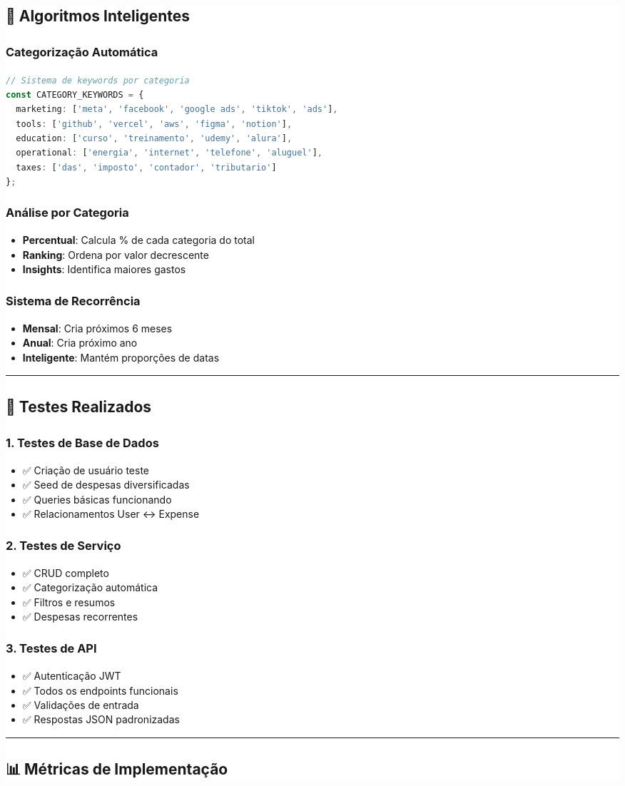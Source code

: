 
## 🤖 Algoritmos Inteligentes

### Categorização Automática
```typescript
// Sistema de keywords por categoria
const CATEGORY_KEYWORDS = {
  marketing: ['meta', 'facebook', 'google ads', 'tiktok', 'ads'],
  tools: ['github', 'vercel', 'aws', 'figma', 'notion'],
  education: ['curso', 'treinamento', 'udemy', 'alura'],
  operational: ['energia', 'internet', 'telefone', 'aluguel'],
  taxes: ['das', 'imposto', 'contador', 'tributario']
};
```

### Análise por Categoria
- **Percentual**: Calcula % de cada categoria do total
- **Ranking**: Ordena por valor decrescente
- **Insights**: Identifica maiores gastos

### Sistema de Recorrência
- **Mensal**: Cria próximos 6 meses
- **Anual**: Cria próximo ano
- **Inteligente**: Mantém proporções de datas

---

## 🧪 Testes Realizados

### 1. Testes de Base de Dados
- ✅ Criação de usuário teste
- ✅ Seed de despesas diversificadas
- ✅ Queries básicas funcionando
- ✅ Relacionamentos User ↔ Expense

### 2. Testes de Serviço
- ✅ CRUD completo
- ✅ Categorização automática
- ✅ Filtros e resumos
- ✅ Despesas recorrentes

### 3. Testes de API
- ✅ Autenticação JWT
- ✅ Todos os endpoints funcionais
- ✅ Validações de entrada
- ✅ Respostas JSON padronizadas

---

## 📊 Métricas de Implementação
